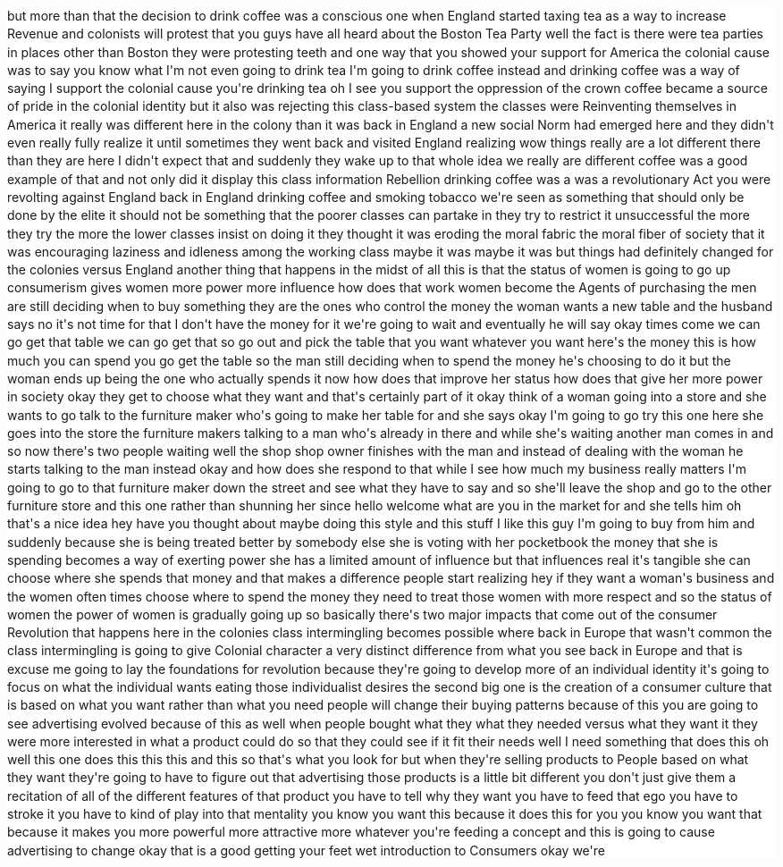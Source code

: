 but more than that the decision to drink coffee was a conscious one when England started taxing tea as a way to increase Revenue and colonists will protest that you guys have all heard about the Boston Tea Party well the fact is there were tea parties in places other than Boston they were protesting teeth and one way that you showed your support for America the colonial cause was to say you know what I'm not even going to drink tea I'm going to drink coffee instead and drinking coffee was a way of saying I support the colonial cause you're drinking tea oh I see you support the oppression of the crown coffee became a source of pride in the colonial identity but it also was rejecting this class-based system the classes were Reinventing themselves in America it really was different here in the colony than it was back in England a new social Norm had emerged here and they didn't even really fully realize it until sometimes they went back and visited England realizing wow things really are a lot different there than they are here I didn't expect that and suddenly they wake up to that whole idea we really are different coffee was a good example of that and not only did it display this class information Rebellion drinking coffee was a was a revolutionary Act you were revolting against England back in England drinking coffee and smoking tobacco we're seen as something that should only be done by the elite it should not be something that the poorer classes can partake in they try to restrict it unsuccessful the more they try the more the lower classes insist on doing it they thought it was eroding the moral fabric the moral fiber of society that it was encouraging laziness and idleness among the working class maybe it was maybe it was but things had definitely changed for the colonies versus England another thing that happens in the midst of all this is that the status of women is going to go up consumerism gives women more power more influence how does that work women become the Agents of purchasing the men are still deciding when to buy something they are the ones who control the money the woman wants a new table and the husband says no it's not time for that I don't have the money for it we're going to wait and eventually he will say okay times come we can go get that table we can go get that so go out and pick the table that you want whatever you want here's the money this is how much you can spend you go get the table so the man still deciding when to spend the money he's choosing to do it but the woman ends up being the one who actually spends it now how does that improve her status how does that give her more power in society okay they get to choose what they want and that's certainly part of it okay think of a woman going into a store and she wants to go talk to the furniture maker who's going to make her table for and she says okay I'm going to go try this one here she goes into the store the furniture makers talking to a man who's already in there and while she's waiting another man comes in and so now there's two people waiting well the shop shop owner finishes with the man and instead of dealing with the woman he starts talking to the man instead okay and how does she respond to that while I see how much my business really matters I'm going to go to that furniture maker down the street and see what they have to say and so she'll leave the shop and go to the other furniture store and this one rather than shunning her since hello welcome what are you in the market for and she tells him oh that's a nice idea hey have you thought about maybe doing this style and this stuff I like this guy I'm going to buy from him and suddenly because she is being treated better by somebody else she is voting with her pocketbook the money that she is spending becomes a way of exerting power she has a limited amount of influence but that influences real it's tangible she can choose where she spends that money and that makes a difference people start realizing hey if they want a woman's business and the women often times choose where to spend the money they need to treat those women with more respect and so the status of women the power of women is gradually going up so basically there's two major impacts that come out of the consumer Revolution that happens here in the colonies class intermingling becomes possible where back in Europe that wasn't common the class intermingling is going to give Colonial character a very distinct difference from what you see back in Europe and that is excuse me going to lay the foundations for revolution because they're going to develop more of an individual identity it's going to focus on what the individual wants eating those individualist desires the second big one is the creation of a consumer culture that is based on what you want rather than what you need people will change their buying patterns because of this you are going to see advertising evolved because of this as well when people bought what they what they needed versus what they want it they were more interested in what a product could do so that they could see if it fit their needs well I need something that does this oh well this one does this this this and this so that's what you look for but when they're selling products to People based on what they want they're going to have to figure out that advertising those products is a little bit different you don't just give them a recitation of all of the different features of that product you have to tell why they want you have to feed that ego you have to stroke it you have to kind of play into that mentality you know you want this because it does this for you you know you want that because it makes you more powerful more attractive more whatever you're feeding a concept and this is going to cause advertising to change okay that is a good getting your feet wet introduction to Consumers okay we're